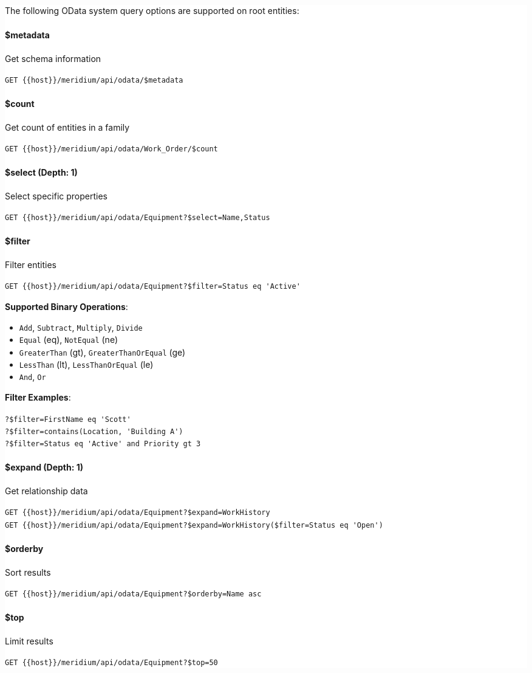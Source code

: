 The following OData system query options are supported on root entities:

#### $metadata
Get schema information
```
GET {{host}}/meridium/api/odata/$metadata
```

#### $count
Get count of entities in a family
```
GET {{host}}/meridium/api/odata/Work_Order/$count
```

#### $select (Depth: 1)
Select specific properties
```
GET {{host}}/meridium/api/odata/Equipment?$select=Name,Status
```

#### $filter
Filter entities
```
GET {{host}}/meridium/api/odata/Equipment?$filter=Status eq 'Active'
```

**Supported Binary Operations**:
- `Add`, `Subtract`, `Multiply`, `Divide`
- `Equal` (eq), `NotEqual` (ne)
- `GreaterThan` (gt), `GreaterThanOrEqual` (ge)
- `LessThan` (lt), `LessThanOrEqual` (le)
- `And`, `Or`

**Filter Examples**:
```
?$filter=FirstName eq 'Scott'
?$filter=contains(Location, 'Building A')
?$filter=Status eq 'Active' and Priority gt 3
```

#### $expand (Depth: 1)
Get relationship data
```
GET {{host}}/meridium/api/odata/Equipment?$expand=WorkHistory
GET {{host}}/meridium/api/odata/Equipment?$expand=WorkHistory($filter=Status eq 'Open')
```

#### $orderby
Sort results
```
GET {{host}}/meridium/api/odata/Equipment?$orderby=Name asc
```

#### $top
Limit results
```
GET {{host}}/meridium/api/odata/Equipment?$top=50
```
